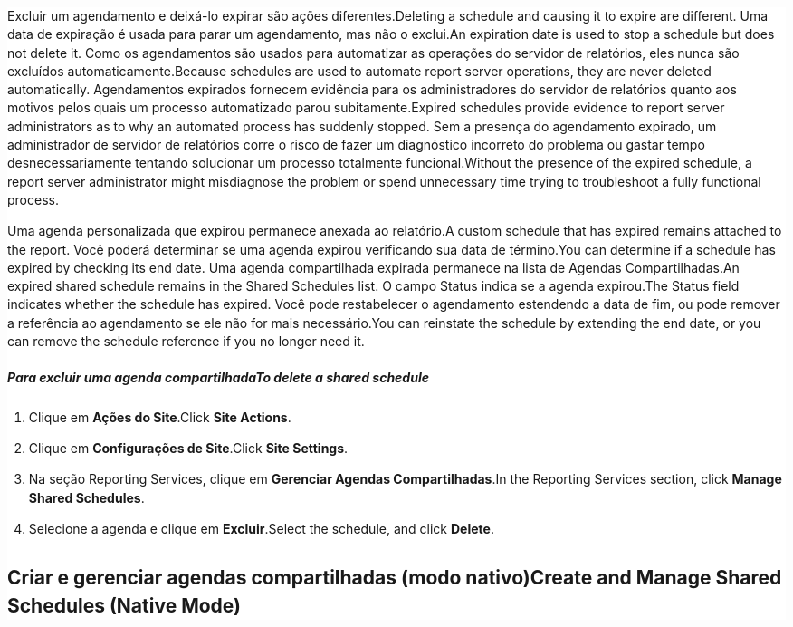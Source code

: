  <span data-ttu-id="db375-148">Excluir um agendamento e deixá-lo expirar são ações diferentes.</span><span class="sxs-lookup"><span data-stu-id="db375-148">Deleting a schedule and causing it to expire are different.</span></span> <span data-ttu-id="db375-149">Uma data de expiração é usada para parar um agendamento, mas não o exclui.</span><span class="sxs-lookup"><span data-stu-id="db375-149">An expiration date is used to stop a schedule but does not delete it.</span></span> <span data-ttu-id="db375-150">Como os agendamentos são usados para automatizar as operações do servidor de relatórios, eles nunca são excluídos automaticamente.</span><span class="sxs-lookup"><span data-stu-id="db375-150">Because schedules are used to automate report server operations, they are never deleted automatically.</span></span> <span data-ttu-id="db375-151">Agendamentos expirados fornecem evidência para os administradores do servidor de relatórios quanto aos motivos pelos quais um processo automatizado parou subitamente.</span><span class="sxs-lookup"><span data-stu-id="db375-151">Expired schedules provide evidence to report server administrators as to why an automated process has suddenly stopped.</span></span> <span data-ttu-id="db375-152">Sem a presença do agendamento expirado, um administrador de servidor de relatórios corre o risco de fazer um diagnóstico incorreto do problema ou gastar tempo desnecessariamente tentando solucionar um processo totalmente funcional.</span><span class="sxs-lookup"><span data-stu-id="db375-152">Without the presence of the expired schedule, a report server administrator might misdiagnose the problem or spend unnecessary time trying to troubleshoot a fully functional process.</span></span>  
  
 <span data-ttu-id="db375-153">Uma agenda personalizada que expirou permanece anexada ao relatório.</span><span class="sxs-lookup"><span data-stu-id="db375-153">A custom schedule that has expired remains attached to the report.</span></span> <span data-ttu-id="db375-154">Você poderá determinar se uma agenda expirou verificando sua data de término.</span><span class="sxs-lookup"><span data-stu-id="db375-154">You can determine if a schedule has expired by checking its end date.</span></span> <span data-ttu-id="db375-155">Uma agenda compartilhada expirada permanece na lista de Agendas Compartilhadas.</span><span class="sxs-lookup"><span data-stu-id="db375-155">An expired shared schedule remains in the Shared Schedules list.</span></span> <span data-ttu-id="db375-156">O campo Status indica se a agenda expirou.</span><span class="sxs-lookup"><span data-stu-id="db375-156">The Status field indicates whether the schedule has expired.</span></span> <span data-ttu-id="db375-157">Você pode restabelecer o agendamento estendendo a data de fim, ou pode remover a referência ao agendamento se ele não for mais necessário.</span><span class="sxs-lookup"><span data-stu-id="db375-157">You can reinstate the schedule by extending the end date, or you can remove the schedule reference if you no longer need it.</span></span>  
  
##### <a name="to-delete-a-shared-schedule"></a><span data-ttu-id="db375-158">Para excluir uma agenda compartilhada</span><span class="sxs-lookup"><span data-stu-id="db375-158">To delete a shared schedule</span></span>  
  
1.  <span data-ttu-id="db375-159">Clique em **Ações do Site**.</span><span class="sxs-lookup"><span data-stu-id="db375-159">Click **Site Actions**.</span></span>  
  
2.  <span data-ttu-id="db375-160">Clique em **Configurações de Site**.</span><span class="sxs-lookup"><span data-stu-id="db375-160">Click **Site Settings**.</span></span>  
  
3.  <span data-ttu-id="db375-161">Na seção Reporting Services, clique em **Gerenciar Agendas Compartilhadas**.</span><span class="sxs-lookup"><span data-stu-id="db375-161">In the Reporting Services section, click **Manage Shared Schedules**.</span></span>  
  
4.  <span data-ttu-id="db375-162">Selecione a agenda e clique em **Excluir**.</span><span class="sxs-lookup"><span data-stu-id="db375-162">Select the schedule, and click **Delete**.</span></span>  
  
##  <a name="create-and-manage-shared-schedules-native-mode"></a><a name="bkmk_native"></a><span data-ttu-id="db375-163">Criar e gerenciar agendas compartilhadas (modo nativo)</span><span class="sxs-lookup"><span data-stu-id="db375-163">Create and Manage Shared Schedules (Native Mode)</span></span>  